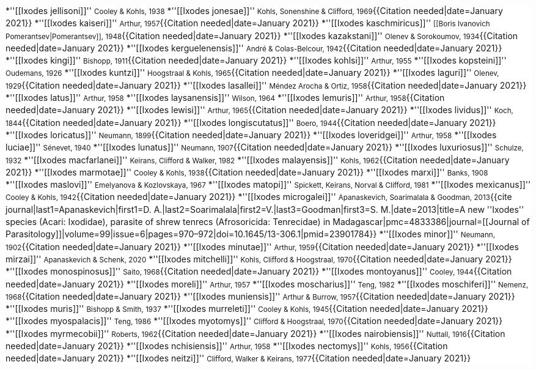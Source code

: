 *''[[Ixodes jellisoni]]'' <small>Cooley & Kohls, 1938</small>
*''[[Ixodes jonesae]]'' <small>Kohls, Sonenshine & Clifford, 1969</small>{{Citation needed|date=January 2021}}
*''[[Ixodes kaiseri]]'' <small>Arthur, 1957</small>{{Citation needed|date=January 2021}}
*''[[Ixodes kaschmiricus]]'' <small>[[Boris Ivanovich Pomerantsev|Pomerantsev]], 1948</small>{{Citation needed|date=January 2021}}
*''[[Ixodes kazakstani]]'' <small>Olenev & Sorokoumov, 1934</small>{{Citation needed|date=January 2021}}
*''[[Ixodes kerguelenensis]]'' <small>André & Colas-Belcour, 1942</small>{{Citation needed|date=January 2021}}
*''[[Ixodes kingi]]'' <small>Bishopp, 1911</small>{{Citation needed|date=January 2021}}
*''[[Ixodes kohlsi]]'' <small>Arthur, 1955</small>
*''[[Ixodes kopsteini]]'' <small>Oudemans, 1926</small>
*''[[Ixodes kuntzi]]'' <small>Hoogstraal & Kohls, 1965</small>{{Citation needed|date=January 2021}}
*''[[Ixodes laguri]]'' <small>Olenev, 1929</small>{{Citation needed|date=January 2021}}
*''[[Ixodes lasallei]]'' <small>Méndez Arocha & Ortiz, 1958</small>{{Citation needed|date=January 2021}}
*''[[Ixodes latus]]'' <small>Arthur, 1958</small><ref name="Arthur1958"/>
*''[[Ixodes laysanensis]]'' <small>Wilson, 1964</small>
*''[[Ixodes lemuris]]'' <small>Arthur, 1958</small>{{Citation needed|date=January 2021}}
*''[[Ixodes lewisi]]'' <small>Arthur, 1965</small>{{Citation needed|date=January 2021}}
*''[[Ixodes lividus]]'' <small>Koch, 1844</small>{{Citation needed|date=January 2021}}
*''[[Ixodes longiscutatus]]'' <small>Boero, 1944</small>{{Citation needed|date=January 2021}}
*''[[Ixodes loricatus]]'' <small>Neumann, 1899</small>{{Citation needed|date=January 2021}}
*''[[Ixodes loveridgei]]'' <small>Arthur, 1958</small><ref name="Arthur1958"/>
*''[[Ixodes luciae]]'' <small>Sénevet, 1940</small>
*''[[Ixodes lunatus]]'' <small>Neumann, 1907</small>{{Citation needed|date=January 2021}}
*''[[Ixodes luxuriosus]]'' <small>Schulze, 1932</small>
*''[[Ixodes macfarlanei]]'' <small>Keirans, Clifford & Walker, 1982</small>
*''[[Ixodes malayensis]]'' <small>Kohls, 1962</small>{{Citation needed|date=January 2021}}
*''[[Ixodes marmotae]]'' <small>Cooley & Kohls, 1938</small>{{Citation needed|date=January 2021}}
*''[[Ixodes marxi]]'' <small>Banks, 1908</small><ref name="Keirans Lacombe 1998 pp. 629–631"/>
*''[[Ixodes maslovi]]'' <small>Emelyanova & Kozlovskaya, 1967</small>
*''[[Ixodes matopi]]'' <small>Spickett, Keirans, Norval & Clifford, 1981</small>
*''[[Ixodes mexicanus]]'' <small>Cooley & Kohls, 1942</small>{{Citation needed|date=January 2021}}
*''[[Ixodes microgalei]]'' <small>Apanaskevich, Soarimalala & Goodman, 2013</small><ref>{{cite journal|last1=Apanaskevich|first1=D. A.|last2=Soarimalala|first2=V.|last3=Goodman|first3=S. M.|date=2013|title=A new ''Ixodes'' species (Acari: Ixodidae), parasite of shrew tenrecs (Afrosoricida: Tenrecidae) in Madagascar|pmc=4833386|journal=[[Journal of Parasitology]]|volume=99|issue=6|pages=970–972|doi=10.1645/13-306.1|pmid=23901784}}</ref>
*''[[Ixodes minor]]'' <small>Neumann, 1902</small>{{Citation needed|date=January 2021}}
*''[[Ixodes minutae]]'' <small>Arthur, 1959</small>{{Citation needed|date=January 2021}}
*''[[Ixodes mirzai]]'' <small>Apanaskevich & Schenk, 2020</small><ref name="A&S2020"/>
*''[[Ixodes mitchelli]]'' <small>Kohls, Clifford & Hoogstraal, 1970</small>{{Citation needed|date=January 2021}}
*''[[Ixodes monospinosus]]'' <small>Saito, 1968</small>{{Citation needed|date=January 2021}}
*''[[Ixodes montoyanus]]'' <small>Cooley, 1944</small>{{Citation needed|date=January 2021}}
*''[[Ixodes moreli]]'' <small>Arthur, 1957</small>
*''[[Ixodes moscharius]]'' <small>Teng, 1982</small>
*''[[Ixodes moschiferi]]'' <small>Nemenz, 1968</small>{{Citation needed|date=January 2021}}
*''[[Ixodes muniensis]]'' <small>Arthur & Burrow, 1957</small>{{Citation needed|date=January 2021}}
*''[[Ixodes muris]]'' <small>Bishopp & Smith, 1937</small><ref name="Keirans Lacombe 1998 pp. 629–631"/>
*''[[Ixodes murreleti]]'' <small>Cooley & Kohls, 1945</small>{{Citation needed|date=January 2021}}
*''[[Ixodes myospalacis]]'' <small>Teng, 1986</small>
*''[[Ixodes myotomys]]'' <small>Clifford & Hoogstraal, 1970</small>{{Citation needed|date=January 2021}}
*''[[Ixodes myrmecobii]]'' <small>Roberts, 1962</small>{{Citation needed|date=January 2021}}
*''[[Ixodes nairobiensis]]'' <small>Nuttall, 1916</small>{{Citation needed|date=January 2021}}
*''[[Ixodes nchisiensis]]'' <small>Arthur, 1958</small><ref name="Arthur1958"/>
*''[[Ixodes nectomys]]'' <small>Kohls, 1956</small>{{Citation needed|date=January 2021}}
*''[[Ixodes neitzi]]'' <small>Clifford, Walker & Keirans, 1977</small>{{Citation needed|date=January 2021}}
